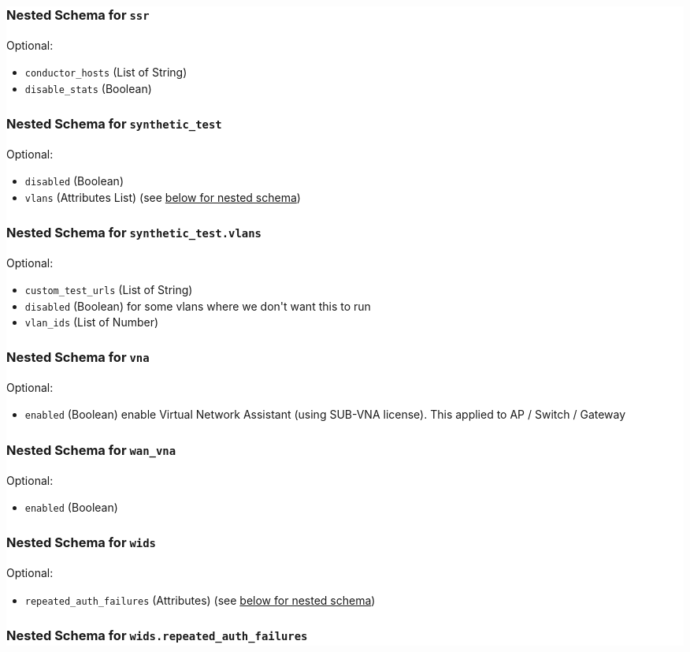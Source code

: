 
<a id="nestedatt--ssr"></a>
### Nested Schema for `ssr`

Optional:

- `conductor_hosts` (List of String)
- `disable_stats` (Boolean)


<a id="nestedatt--synthetic_test"></a>
### Nested Schema for `synthetic_test`

Optional:

- `disabled` (Boolean)
- `vlans` (Attributes List) (see [below for nested schema](#nestedatt--synthetic_test--vlans))

<a id="nestedatt--synthetic_test--vlans"></a>
### Nested Schema for `synthetic_test.vlans`

Optional:

- `custom_test_urls` (List of String)
- `disabled` (Boolean) for some vlans where we don't want this to run
- `vlan_ids` (List of Number)



<a id="nestedatt--vna"></a>
### Nested Schema for `vna`

Optional:

- `enabled` (Boolean) enable Virtual Network Assistant (using SUB-VNA license). This applied to AP / Switch / Gateway


<a id="nestedatt--wan_vna"></a>
### Nested Schema for `wan_vna`

Optional:

- `enabled` (Boolean)


<a id="nestedatt--wids"></a>
### Nested Schema for `wids`

Optional:

- `repeated_auth_failures` (Attributes) (see [below for nested schema](#nestedatt--wids--repeated_auth_failures))

<a id="nestedatt--wids--repeated_auth_failures"></a>
### Nested Schema for `wids.repeated_auth_failures`
